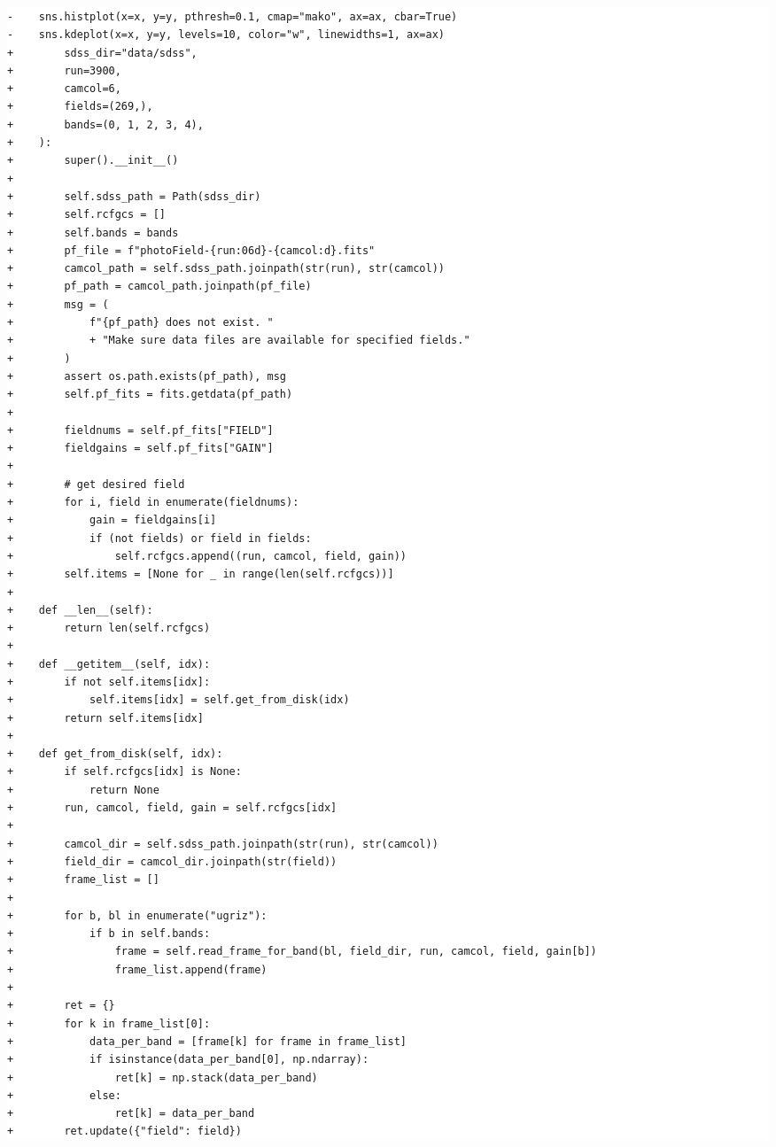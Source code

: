 ```
-    sns.histplot(x=x, y=y, pthresh=0.1, cmap="mako", ax=ax, cbar=True)
-    sns.kdeplot(x=x, y=y, levels=10, color="w", linewidths=1, ax=ax)
+        sdss_dir="data/sdss",
+        run=3900,
+        camcol=6,
+        fields=(269,),
+        bands=(0, 1, 2, 3, 4),
+    ):
+        super().__init__()
+
+        self.sdss_path = Path(sdss_dir)
+        self.rcfgcs = []
+        self.bands = bands
+        pf_file = f"photoField-{run:06d}-{camcol:d}.fits"
+        camcol_path = self.sdss_path.joinpath(str(run), str(camcol))
+        pf_path = camcol_path.joinpath(pf_file)
+        msg = (
+            f"{pf_path} does not exist. "
+            + "Make sure data files are available for specified fields."
+        )
+        assert os.path.exists(pf_path), msg
+        self.pf_fits = fits.getdata(pf_path)
+
+        fieldnums = self.pf_fits["FIELD"]
+        fieldgains = self.pf_fits["GAIN"]
+
+        # get desired field
+        for i, field in enumerate(fieldnums):
+            gain = fieldgains[i]
+            if (not fields) or field in fields:
+                self.rcfgcs.append((run, camcol, field, gain))
+        self.items = [None for _ in range(len(self.rcfgcs))]
+
+    def __len__(self):
+        return len(self.rcfgcs)
+
+    def __getitem__(self, idx):
+        if not self.items[idx]:
+            self.items[idx] = self.get_from_disk(idx)
+        return self.items[idx]
+
+    def get_from_disk(self, idx):
+        if self.rcfgcs[idx] is None:
+            return None
+        run, camcol, field, gain = self.rcfgcs[idx]
+
+        camcol_dir = self.sdss_path.joinpath(str(run), str(camcol))
+        field_dir = camcol_dir.joinpath(str(field))
+        frame_list = []
+
+        for b, bl in enumerate("ugriz"):
+            if b in self.bands:
+                frame = self.read_frame_for_band(bl, field_dir, run, camcol, field, gain[b])
+                frame_list.append(frame)
+
+        ret = {}
+        for k in frame_list[0]:
+            data_per_band = [frame[k] for frame in frame_list]
+            if isinstance(data_per_band[0], np.ndarray):
+                ret[k] = np.stack(data_per_band)
+            else:
+                ret[k] = data_per_band
+        ret.update({"field": field})
```